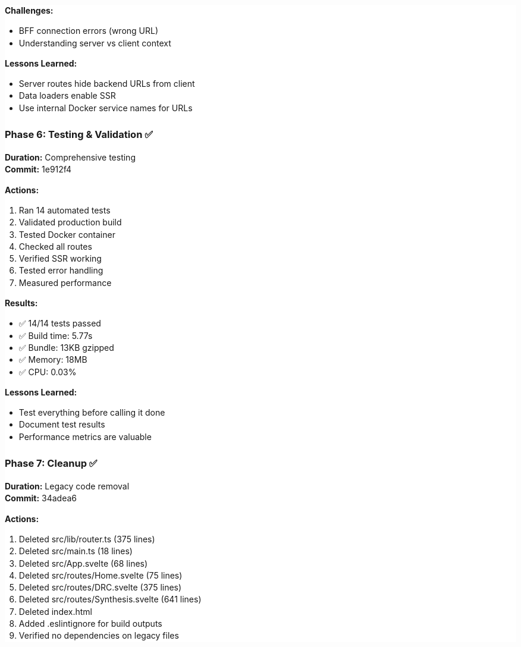 **Challenges:**

- BFF connection errors (wrong URL)
- Understanding server vs client context

**Lessons Learned:**

- Server routes hide backend URLs from client
- Data loaders enable SSR
- Use internal Docker service names for URLs

### Phase 6: Testing & Validation ✅

**Duration:** Comprehensive testing  
**Commit:** 1e912f4

**Actions:**

1. Ran 14 automated tests
2. Validated production build
3. Tested Docker container
4. Checked all routes
5. Verified SSR working
6. Tested error handling
7. Measured performance

**Results:**

- ✅ 14/14 tests passed
- ✅ Build time: 5.77s
- ✅ Bundle: 13KB gzipped
- ✅ Memory: 18MB
- ✅ CPU: 0.03%

**Lessons Learned:**

- Test everything before calling it done
- Document test results
- Performance metrics are valuable

### Phase 7: Cleanup ✅

**Duration:** Legacy code removal  
**Commit:** 34adea6

**Actions:**

1. Deleted src/lib/router.ts (375 lines)
2. Deleted src/main.ts (18 lines)
3. Deleted src/App.svelte (68 lines)
4. Deleted src/routes/Home.svelte (75 lines)
5. Deleted src/routes/DRC.svelte (375 lines)
6. Deleted src/routes/Synthesis.svelte (641 lines)
7. Deleted index.html
8. Added .eslintignore for build outputs
9. Verified no dependencies on legacy files
